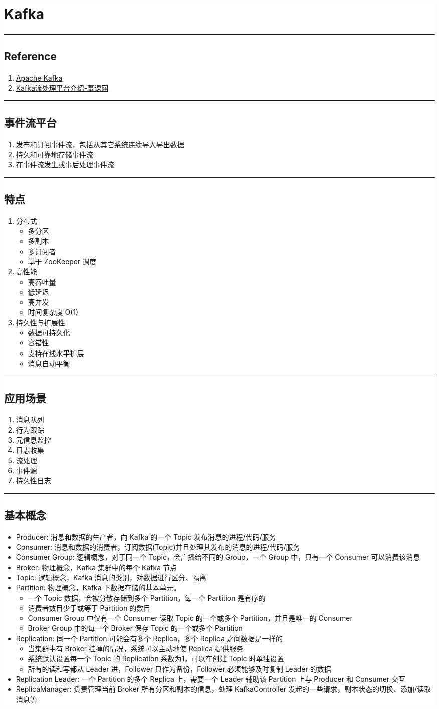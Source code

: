 # Kafka

---
## Reference
1. [Apache Kafka](https://kafka.apache.org/)
2. [Kafka流处理平台介绍-慕课网](https://www.imooc.com/learn/1043)
---
## 事件流平台
1. 发布和订阅事件流，包括从其它系统连续导入导出数据
2. 持久和可靠地存储事件流
3. 在事件流发生或事后处理事件流
---
## 特点
1. 分布式
    - 多分区
    - 多副本
    - 多订阅者
    - 基于 ZooKeeper 调度
2. 高性能
    - 高吞吐量
    - 低延迟
    - 高并发
    - 时间复杂度 O(1)
3. 持久性与扩展性
    - 数据可持久化
    - 容错性
    - 支持在线水平扩展
    - 消息自动平衡
---
## 应用场景
1. 消息队列
2. 行为跟踪
3. 元信息监控
4. 日志收集
5. 流处理
6. 事件源
7. 持久性日志
---
## 基本概念
- Producer: 消息和数据的生产者，向 Kafka 的一个 Topic 发布消息的进程/代码/服务
- Consumer: 消息和数据的消费者，订阅数据(Topic)并且处理其发布的消息的进程/代码/服务
- Consumer Group: 逻辑概念，对于同一个 Topic，会广播给不同的 Group，一个 Group 中，只有一个 Consumer 可以消费该消息
- Broker: 物理概念，Kafka 集群中的每个 Kafka 节点
- Topic: 逻辑概念，Kafka 消息的类别，对数据进行区分、隔离
- Partition: 物理概念，Kafka 下数据存储的基本单元。
    - 一个 Topic 数据，会被分散存储到多个 Partition，每一个 Partition 是有序的
    - 消费者数目少于或等于 Partition 的数目
    - Consumer Group 中仅有一个 Consumer 读取 Topic 的一个或多个 Partition，并且是唯一的 Consumer
    - Broker Group 中的每一个 Broker 保存 Topic 的一个或多个 Partition
- Replication: 同一个 Partition 可能会有多个 Replica，多个 Replica 之间数据是一样的
    - 当集群中有 Broker 挂掉的情况，系统可以主动地使 Replica 提供服务
    - 系统默认设置每一个 Topic 的 Replication 系数为1，可以在创建 Topic 时单独设置
    - 所有的读和写都从 Leader 进，Follower 只作为备份，Follower 必须能够及时复制 Leader 的数据
- Replication Leader: 一个 Partition 的多个 Replica 上，需要一个 Leader 辅助该 Partition 上与 Producer 和 Consumer 交互
- ReplicaManager: 负责管理当前 Broker 所有分区和副本的信息，处理 KafkaController 发起的一些请求，副本状态的切换、添加/读取消息等